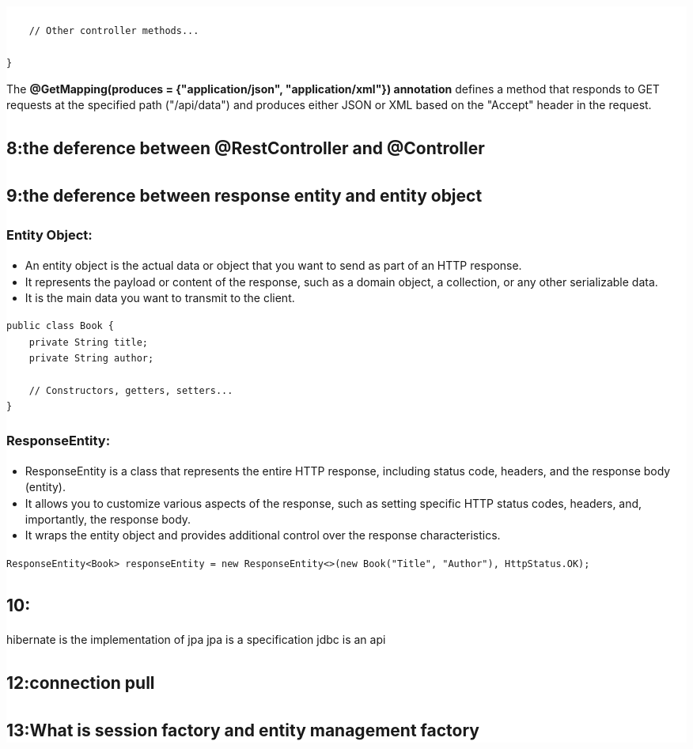 ```

    // Other controller methods...

}
```
The **@GetMapping(produces = {"application/json", "application/xml"}) annotation** defines a method that responds to GET requests at the specified path ("/api/data") and produces either JSON or XML based on the "Accept" header in the request.

## 8:the deference between @RestController and @Controller
## 9:the deference between response entity and entity object
### Entity Object:

- An entity object is the actual data or object that you want to send as part of an HTTP response.
- It represents the payload or content of the response, such as a domain object, a collection, or any other serializable data.
- It is the main data you want to transmit to the client.
```
public class Book {
    private String title;
    private String author;

    // Constructors, getters, setters...
}
```
### ResponseEntity:

- ResponseEntity is a class that represents the entire HTTP response, including status code, headers, and the response body (entity).
- It allows you to customize various aspects of the response, such as setting specific HTTP status codes, headers, and, importantly, the response body.
- It wraps the entity object and provides additional control over the response characteristics.
```
ResponseEntity<Book> responseEntity = new ResponseEntity<>(new Book("Title", "Author"), HttpStatus.OK);

```

## 10:
hibernate is the implementation of jpa
jpa is a specification
jdbc is an api

## 12:connection pull


## 13:What is session factory and entity management factory
